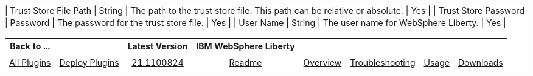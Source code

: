 | Trust Store File Path | String | 
The path to the trust store file. This path can be relative or absolute. | Yes |
| Trust Store Password | Password | The
 password for the trust store file. | Yes |
| User Name | String | The user name for WebSphere Liberty. | Yes |





|Back to ...||Latest Version|IBM WebSphere Liberty |||||
| :---: | :---: | :---: | :---: | :---: | :---: | :---: | :---: |
|[All Plugins](../../index.md)|[Deploy Plugins](../README.md)|[21.1100824](https://raw.githubusercontent.com/UrbanCode/IBM-UCD-PLUGINS/main/files/WebSphereLiberty/WebSphereLiberty-21.1100824.zip)|[Readme](README.md)|[Overview](overview.md)|[Troubleshooting](troubleshooting.md)|[Usage](usage.md)|[Downloads](downloads.md)|
